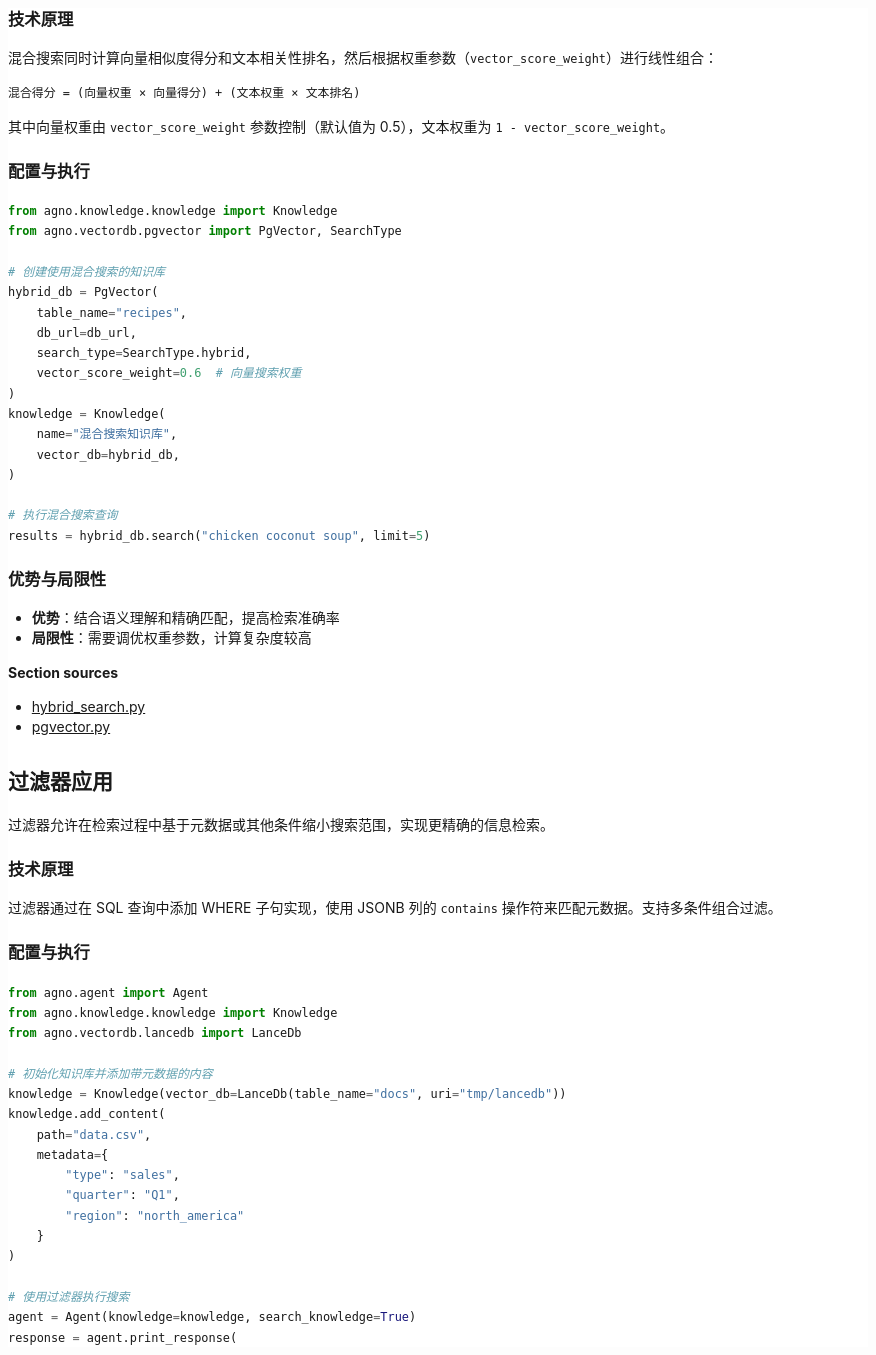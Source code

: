 ### 技术原理
混合搜索同时计算向量相似度得分和文本相关性排名，然后根据权重参数（`vector_score_weight`）进行线性组合：

```
混合得分 = (向量权重 × 向量得分) + (文本权重 × 文本排名)
```

其中向量权重由 `vector_score_weight` 参数控制（默认值为 0.5），文本权重为 `1 - vector_score_weight`。

### 配置与执行
```python
from agno.knowledge.knowledge import Knowledge
from agno.vectordb.pgvector import PgVector, SearchType

# 创建使用混合搜索的知识库
hybrid_db = PgVector(
    table_name="recipes", 
    db_url=db_url, 
    search_type=SearchType.hybrid,
    vector_score_weight=0.6  # 向量搜索权重
)
knowledge = Knowledge(
    name="混合搜索知识库",
    vector_db=hybrid_db,
)

# 执行混合搜索查询
results = hybrid_db.search("chicken coconut soup", limit=5)
```

### 优势与局限性
- **优势**：结合语义理解和精确匹配，提高检索准确率
- **局限性**：需要调优权重参数，计算复杂度较高

**Section sources**
- [hybrid_search.py](file://cookbook/knowledge/search_type/hybrid_search.py#L0-L20)
- [pgvector.py](file://libs/agno/agno/vectordb/pgvector/pgvector.py#L700-L750)

## 过滤器应用
过滤器允许在检索过程中基于元数据或其他条件缩小搜索范围，实现更精确的信息检索。

### 技术原理
过滤器通过在 SQL 查询中添加 WHERE 子句实现，使用 JSONB 列的 `contains` 操作符来匹配元数据。支持多条件组合过滤。

### 配置与执行
```python
from agno.agent import Agent
from agno.knowledge.knowledge import Knowledge
from agno.vectordb.lancedb import LanceDb

# 初始化知识库并添加带元数据的内容
knowledge = Knowledge(vector_db=LanceDb(table_name="docs", uri="tmp/lancedb"))
knowledge.add_content(
    path="data.csv", 
    metadata={
        "type": "sales", 
        "quarter": "Q1",
        "region": "north_america"
    }
)

# 使用过滤器执行搜索
agent = Agent(knowledge=knowledge, search_knowledge=True)
response = agent.print_response(
```